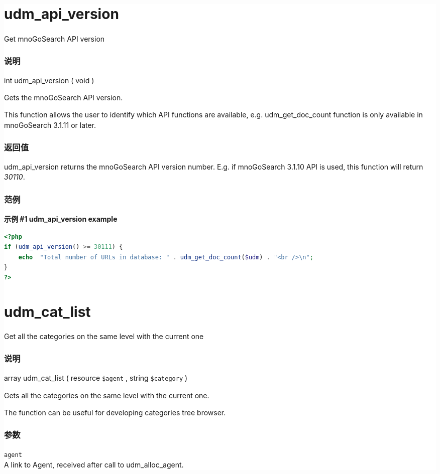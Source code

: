 udm\_api\_version
=================

Get mnoGoSearch API version

### 说明

<span class="type">int</span> <span
class="methodname">udm\_api\_version</span> ( <span
class="methodparam">void</span> )

Gets the mnoGoSearch API version.

This function allows the user to identify which API functions are
available, e.g. <span class="function">udm\_get\_doc\_count</span>
function is only available in mnoGoSearch 3.1.11 or later.

### 返回值

<span class="function">udm\_api\_version</span> returns the mnoGoSearch
API version number. E.g. if mnoGoSearch 3.1.10 API is used, this
function will return *30110*.

### 范例

**示例 \#1 <span class="function">udm\_api\_version</span> example**

``` php
<?php
if (udm_api_version() >= 30111) {
    echo  "Total number of URLs in database: " . udm_get_doc_count($udm) . "<br />\n";
}
?>
```

udm\_cat\_list
==============

Get all the categories on the same level with the current one

### 说明

<span class="type">array</span> <span
class="methodname">udm\_cat\_list</span> ( <span
class="methodparam"><span class="type">resource</span> `$agent`</span> ,
<span class="methodparam"><span class="type">string</span>
`$category`</span> )

Gets all the categories on the same level with the current one.

The function can be useful for developing categories tree browser.

### 参数

`agent`  
A link to Agent, received after call to <span
class="function">udm\_alloc\_agent</span>.
